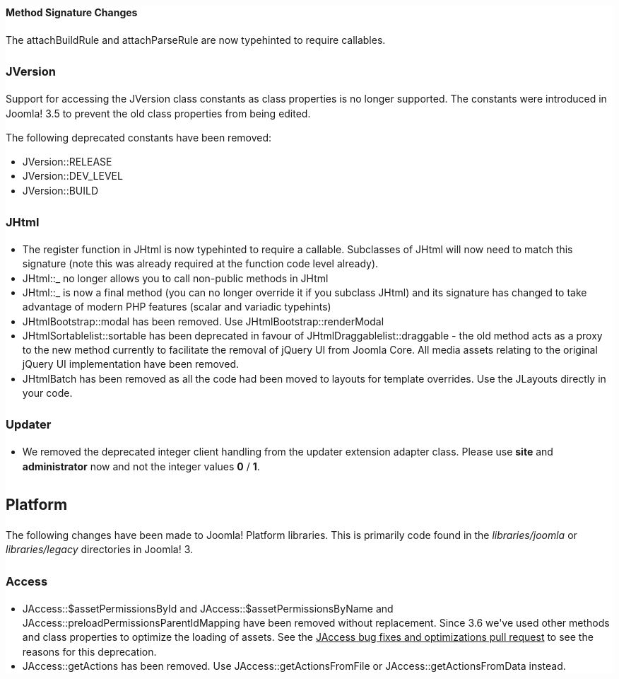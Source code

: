 #### Method Signature Changes

The attachBuildRule and attachParseRule are now typehinted to require
callables.

### JVersion

Support for accessing the JVersion class constants as class properties
is no longer supported. The constants were introduced in Joomla! 3.5 to
prevent the old class properties from being edited.

The following deprecated constants have been removed:

- JVersion::RELEASE
- JVersion::DEV_LEVEL
- JVersion::BUILD

### JHtml

- The register function in JHtml is now typehinted to require a
  callable. Subclasses of JHtml will now need to match this signature
  (note this was already required at the function code level already).
- JHtml::\_ no longer allows you to call non-public methods in JHtml
- JHtml::\_ is now a final method (you can no longer override it if you
  subclass JHtml) and its signature has changed to take advantage of
  modern PHP features (scalar and variadic typehints)
- JHtmlBootstrap::modal has been removed. Use
  JHtmlBootstrap::renderModal
- JHtmlSortablelist::sortable has been deprecated in favour of
  JHtmlDraggablelist::draggable - the old method acts as a proxy to the
  new method currently to facilitate the removal of jQuery UI from
  Joomla Core. All media assets relating to the original jQuery UI
  implementation have been removed.
- JHtmlBatch has been removed as all the code had been moved to layouts
  for template overrides. Use the JLayouts directly in your code.

### Updater

- We removed the deprecated integer client handling from the updater
  extension adapter class. Please use **site** and **administrator** now
  and not the integer values **0** / **1**.

## Platform

The following changes have been made to Joomla! Platform libraries. This
is primarily code found in the *libraries/joomla* or *libraries/legacy*
directories in Joomla! 3.

### Access

- JAccess::\$assetPermissionsById and JAccess::\$assetPermissionsByName
  and JAccess::preloadPermissionsParentIdMapping have been removed
  without replacement. Since 3.6 we've used other methods and class
  properties to optimize the loading of assets. See the
  <a href="https://github.com/joomla/joomla-cms/pull/12850"
  class="external text" target="_blank"
  rel="nofollow noreferrer noopener">JAccess bug fixes and optimizations
  pull request</a> to see the reasons for this deprecation.
- JAccess::getActions has been removed. Use JAccess::getActionsFromFile
  or JAccess::getActionsFromData instead.
